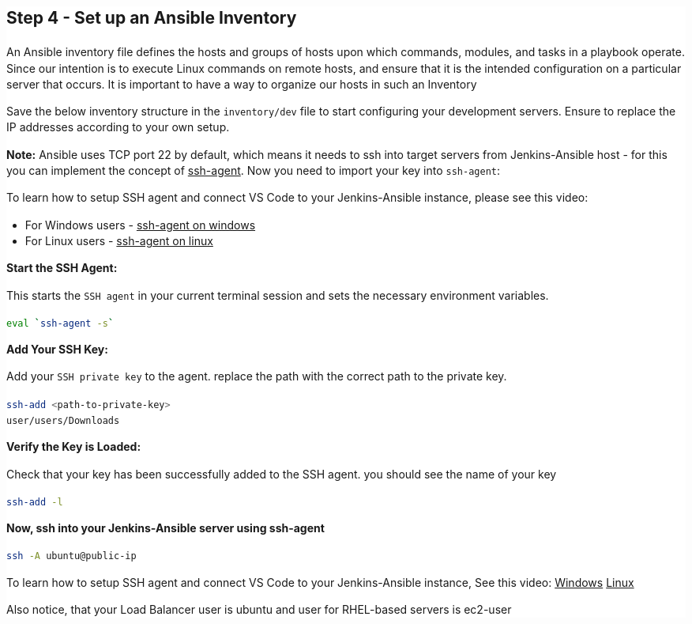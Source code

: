 
## Step 4 - Set up an Ansible Inventory

An Ansible inventory file defines the hosts and groups of hosts upon which commands, modules, and tasks in a playbook operate. Since our intention is to execute Linux commands on remote hosts, and ensure that it is the intended configuration on a particular server that occurs. It is important to have a way to organize our hosts in such an Inventory

Save the below inventory structure in the `inventory/dev` file to start configuring your development servers. Ensure to replace the IP addresses according to your own setup.

__Note:__ Ansible uses TCP port 22 by default, which means it needs to ssh into target servers from Jenkins-Ansible host - for this you can implement the concept of [ssh-agent](https://smallstep.com/blog/ssh-agent-explained/). Now you need to import your key into `ssh-agent`:

To learn how to setup SSH agent and connect VS Code to your Jenkins-Ansible instance, please see this video:

- For Windows users - [ssh-agent on windows](https://www.youtube.com/watch?v=OplGrY74qog)
- For Linux users - [ssh-agent on linux](https://www.youtube.com/watch?v=OplGrY74qog)


__Start the SSH Agent:__

This starts the `SSH agent` in your current terminal session and sets the necessary environment variables.

```sh
eval `ssh-agent -s`
```
__Add Your SSH Key:__

Add your `SSH private key` to the agent. replace the path with the correct path to the private key.

```sh
ssh-add <path-to-private-key>
user/users/Downloads
```


__Verify the Key is Loaded:__

Check that your key has been successfully added to the SSH agent. you should see the name of your key

```sh
ssh-add -l
```


__Now, ssh into your Jenkins-Ansible server using ssh-agent__

```sh
ssh -A ubuntu@public-ip
```

To learn how to setup SSH agent and connect VS Code to your Jenkins-Ansible instance, See this video: [Windows](https://www.youtube.com/watch?v=OplGrY74qog) [Linux](https://www.youtube.com/watch?v=RRRQLgAfcJw)

Also notice, that your Load Balancer user is ubuntu and user for RHEL-based servers is ec2-user
